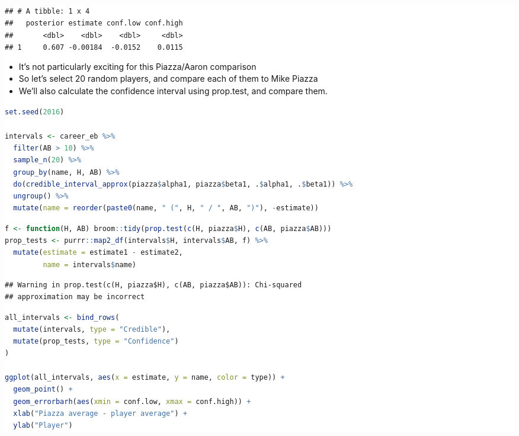 ```
## # A tibble: 1 x 4
##   posterior estimate conf.low conf.high
##       <dbl>    <dbl>    <dbl>     <dbl>
## 1     0.607 -0.00184  -0.0152    0.0115
```

- It’s not particularly exciting for this Piazza/Aaron comparison
- So let’s select 20 random players, and compare each of them to Mike Piazza
- We’ll also calculate the confidence interval using prop.test, and compare them.


```r
set.seed(2016)

intervals <- career_eb %>%
  filter(AB > 10) %>%
  sample_n(20) %>%
  group_by(name, H, AB) %>%
  do(credible_interval_approx(piazza$alpha1, piazza$beta1, .$alpha1, .$beta1)) %>%
  ungroup() %>%
  mutate(name = reorder(paste0(name, " (", H, " / ", AB, ")"), -estimate))
```


```r
f <- function(H, AB) broom::tidy(prop.test(c(H, piazza$H), c(AB, piazza$AB)))
prop_tests <- purrr::map2_df(intervals$H, intervals$AB, f) %>%
  mutate(estimate = estimate1 - estimate2,
         name = intervals$name)
```

```
## Warning in prop.test(c(H, piazza$H), c(AB, piazza$AB)): Chi-squared
## approximation may be incorrect
```

```r
all_intervals <- bind_rows(
  mutate(intervals, type = "Credible"),
  mutate(prop_tests, type = "Confidence")
)

ggplot(all_intervals, aes(x = estimate, y = name, color = type)) +
  geom_point() +
  geom_errorbarh(aes(xmin = conf.low, xmax = conf.high)) +
  xlab("Piazza average - player average") +
  ylab("Player")
```
